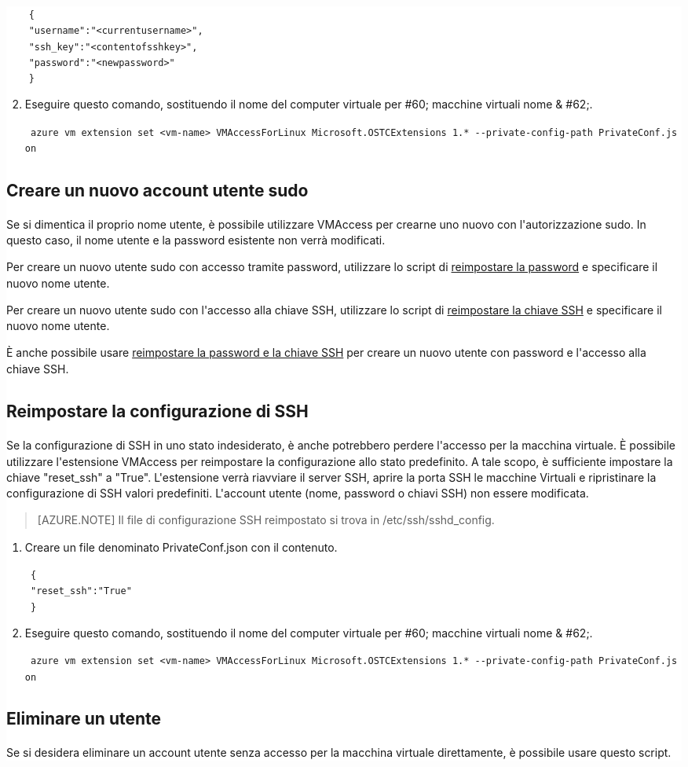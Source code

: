         {
        "username":"<currentusername>",
        "ssh_key":"<contentofsshkey>",
        "password":"<newpassword>"
        }

2. Eseguire questo comando, sostituendo il nome del computer virtuale per #60; macchine virtuali nome & #62;.

        azure vm extension set <vm-name> VMAccessForLinux Microsoft.OSTCExtensions 1.* --private-config-path PrivateConf.json

## <a name="createnewsudocli"></a>Creare un nuovo account utente sudo

Se si dimentica il proprio nome utente, è possibile utilizzare VMAccess per crearne uno nuovo con l'autorizzazione sudo. In questo caso, il nome utente e la password esistente non verrà modificati.

Per creare un nuovo utente sudo con accesso tramite password, utilizzare lo script di [reimpostare la password](#pwresetcli) e specificare il nuovo nome utente.

Per creare un nuovo utente sudo con l'accesso alla chiave SSH, utilizzare lo script di [reimpostare la chiave SSH](#sshkeyresetcli) e specificare il nuovo nome utente.

È anche possibile usare [reimpostare la password e la chiave SSH](#resetbothcli) per creare un nuovo utente con password e l'accesso alla chiave SSH.

## <a name="sshconfigresetcli"></a>Reimpostare la configurazione di SSH

Se la configurazione di SSH in uno stato indesiderato, è anche potrebbero perdere l'accesso per la macchina virtuale. È possibile utilizzare l'estensione VMAccess per reimpostare la configurazione allo stato predefinito. A tale scopo, è sufficiente impostare la chiave "reset_ssh" a "True". L'estensione verrà riavviare il server SSH, aprire la porta SSH le macchine Virtuali e ripristinare la configurazione di SSH valori predefiniti. L'account utente (nome, password o chiavi SSH) non essere modificata.

> [AZURE.NOTE] Il file di configurazione SSH reimpostato si trova in /etc/ssh/sshd_config.

1. Creare un file denominato PrivateConf.json con il contenuto.

        {
        "reset_ssh":"True"
        }

2. Eseguire questo comando, sostituendo il nome del computer virtuale per #60; macchine virtuali nome & #62;. 

        azure vm extension set <vm-name> VMAccessForLinux Microsoft.OSTCExtensions 1.* --private-config-path PrivateConf.json

## <a name="deletecli"></a>Eliminare un utente

Se si desidera eliminare un account utente senza accesso per la macchina virtuale direttamente, è possibile usare questo script.
